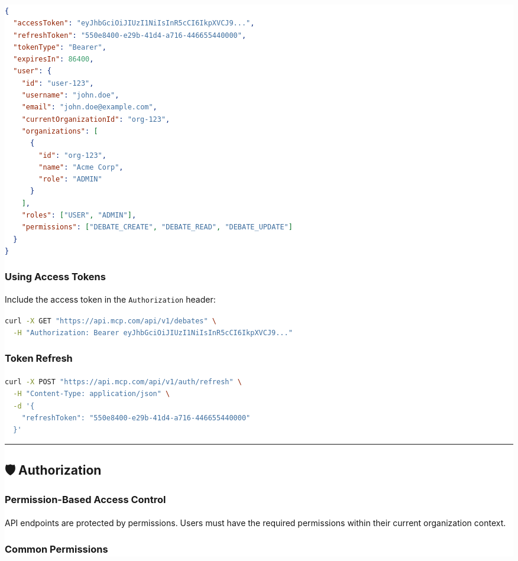 ```json
{
  "accessToken": "eyJhbGciOiJIUzI1NiIsInR5cCI6IkpXVCJ9...",
  "refreshToken": "550e8400-e29b-41d4-a716-446655440000",
  "tokenType": "Bearer",
  "expiresIn": 86400,
  "user": {
    "id": "user-123",
    "username": "john.doe",
    "email": "john.doe@example.com",
    "currentOrganizationId": "org-123",
    "organizations": [
      {
        "id": "org-123",
        "name": "Acme Corp",
        "role": "ADMIN"
      }
    ],
    "roles": ["USER", "ADMIN"],
    "permissions": ["DEBATE_CREATE", "DEBATE_READ", "DEBATE_UPDATE"]
  }
}
```

### Using Access Tokens

Include the access token in the `Authorization` header:

```bash
curl -X GET "https://api.mcp.com/api/v1/debates" \
  -H "Authorization: Bearer eyJhbGciOiJIUzI1NiIsInR5cCI6IkpXVCJ9..."
```

### Token Refresh

```bash
curl -X POST "https://api.mcp.com/api/v1/auth/refresh" \
  -H "Content-Type: application/json" \
  -d '{
    "refreshToken": "550e8400-e29b-41d4-a716-446655440000"
  }'
```

---

## 🛡️ Authorization

### Permission-Based Access Control

API endpoints are protected by permissions. Users must have the required permissions within their current organization context.

### Common Permissions
